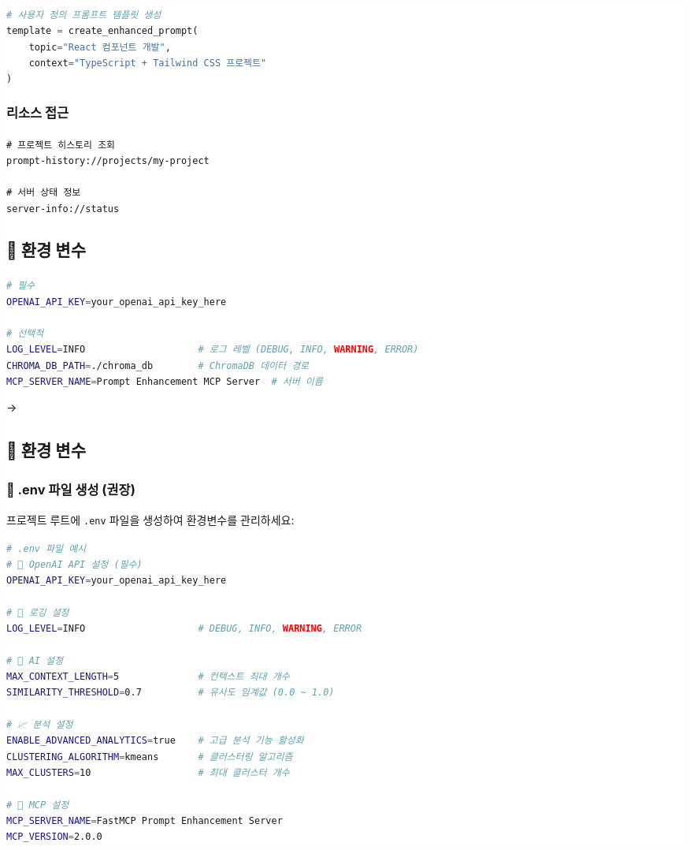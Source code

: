 ```python
# 사용자 정의 프롬프트 템플릿 생성
template = create_enhanced_prompt(
    topic="React 컴포넌트 개발",
    context="TypeScript + Tailwind CSS 프로젝트"
)
```

### 리소스 접근

```
# 프로젝트 히스토리 조회
prompt-history://projects/my-project

# 서버 상태 정보
server-info://status
```

## 🔧 환경 변수

```bash
# 필수
OPENAI_API_KEY=your_openai_api_key_here

# 선택적
LOG_LEVEL=INFO                    # 로그 레벨 (DEBUG, INFO, WARNING, ERROR)
CHROMA_DB_PATH=./chroma_db        # ChromaDB 데이터 경로
MCP_SERVER_NAME=Prompt Enhancement MCP Server  # 서버 이름
```

->

## 🔧 환경 변수

### 📝 .env 파일 생성 (권장)

프로젝트 루트에 `.env` 파일을 생성하여 환경변수를 관리하세요:

```bash
# .env 파일 예시
# 🔐 OpenAI API 설정 (필수)
OPENAI_API_KEY=your_openai_api_key_here

# 📝 로깅 설정
LOG_LEVEL=INFO                    # DEBUG, INFO, WARNING, ERROR

# 🧠 AI 설정
MAX_CONTEXT_LENGTH=5              # 컨텍스트 최대 개수
SIMILARITY_THRESHOLD=0.7          # 유사도 임계값 (0.0 ~ 1.0)

# 📈 분석 설정
ENABLE_ADVANCED_ANALYTICS=true    # 고급 분석 기능 활성화
CLUSTERING_ALGORITHM=kmeans       # 클러스터링 알고리즘
MAX_CLUSTERS=10                   # 최대 클러스터 개수

# 🚀 MCP 설정
MCP_SERVER_NAME=FastMCP Prompt Enhancement Server
MCP_VERSION=2.0.0
```
